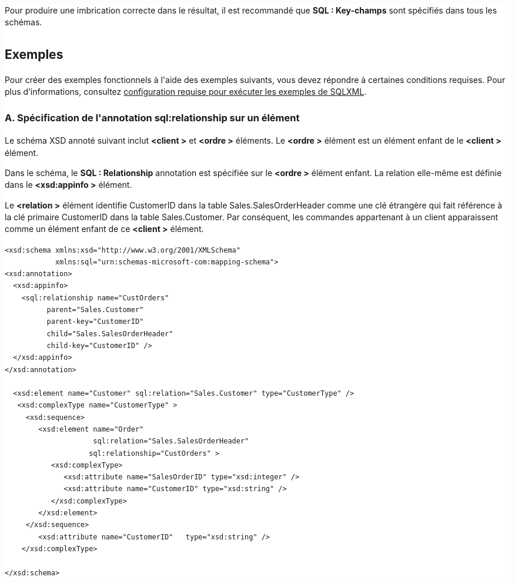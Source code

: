  Pour produire une imbrication correcte dans le résultat, il est recommandé que **SQL : Key-champs** sont spécifiés dans tous les schémas.  
  
## <a name="examples"></a>Exemples  
 Pour créer des exemples fonctionnels à l'aide des exemples suivants, vous devez répondre à certaines conditions requises. Pour plus d’informations, consultez [configuration requise pour exécuter les exemples de SQLXML](../../relational-databases/sqlxml/requirements-for-running-sqlxml-examples.md).  
  
### <a name="a-specifying-the-sqlrelationship-annotation-on-an-element"></a>A. Spécification de l'annotation sql:relationship sur un élément  
 Le schéma XSD annoté suivant inclut  **\<client >** et  **\<ordre >** éléments. Le  **\<ordre >** élément est un élément enfant de le  **\<client >** élément.  
  
 Dans le schéma, le **SQL : Relationship** annotation est spécifiée sur le  **\<ordre >** élément enfant. La relation elle-même est définie dans le  **\<xsd:appinfo >** élément.  
  
 Le  **\<relation >** élément identifie CustomerID dans la table Sales.SalesOrderHeader comme une clé étrangère qui fait référence à la clé primaire CustomerID dans la table Sales.Customer. Par conséquent, les commandes appartenant à un client apparaissent comme un élément enfant de ce  **\<client >** élément.  
  
```  
<xsd:schema xmlns:xsd="http://www.w3.org/2001/XMLSchema"  
            xmlns:sql="urn:schemas-microsoft-com:mapping-schema">  
<xsd:annotation>  
  <xsd:appinfo>  
    <sql:relationship name="CustOrders"  
          parent="Sales.Customer"  
          parent-key="CustomerID"  
          child="Sales.SalesOrderHeader"  
          child-key="CustomerID" />  
  </xsd:appinfo>  
</xsd:annotation>  
  
  <xsd:element name="Customer" sql:relation="Sales.Customer" type="CustomerType" />  
   <xsd:complexType name="CustomerType" >  
     <xsd:sequence>  
        <xsd:element name="Order"   
                     sql:relation="Sales.SalesOrderHeader"  
                    sql:relationship="CustOrders" >  
           <xsd:complexType>  
              <xsd:attribute name="SalesOrderID" type="xsd:integer" />  
              <xsd:attribute name="CustomerID" type="xsd:string" />  
           </xsd:complexType>  
        </xsd:element>  
     </xsd:sequence>  
        <xsd:attribute name="CustomerID"   type="xsd:string" />   
    </xsd:complexType>  
  
</xsd:schema>  
```  
  